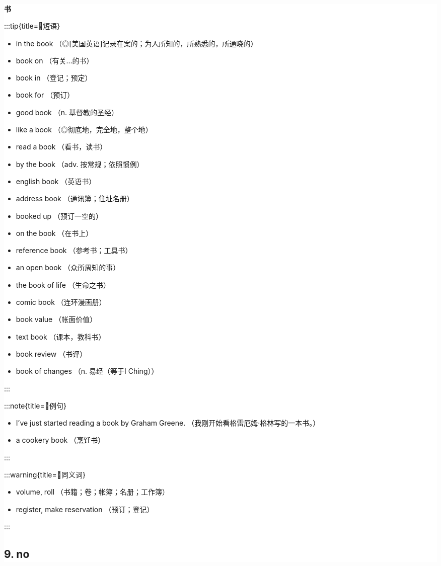 **书**

:::tip{title=🤩短语}

- in the book （◎[美国英语]记录在案的；为人所知的，所熟悉的，所通晓的）

- book on （有关…的书）

- book in （登记；预定）

- book for （预订）

- good book （n. 基督教的圣经）

- like a book （◎彻底地，完全地，整个地）

- read a book （看书，读书）

- by the book （adv. 按常规；依照惯例）

- english book （英语书）

- address book （通讯簿；住址名册）

- booked up （预订一空的）

- on the book （在书上）

- reference book （参考书；工具书）

- an open book （众所周知的事）

- the book of life （生命之书）

- comic book （连环漫画册）

- book value （帐面价值）

- text book （课本，教科书）

- book review （书评）

- book of changes （n. 易经（等于I Ching））

:::

:::note{title=🎤例句}

- I’ve just started reading a book by Graham Greene. （我刚开始看格雷厄姆·格林写的一本书。）

- a cookery book （烹饪书）

:::

:::warning{title=🤔同义词}

- volume, roll （书籍；卷；帐簿；名册；工作簿）

- register, make reservation （预订；登记）

:::

## 9. no
